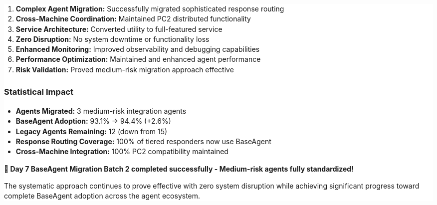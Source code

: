 1. **Complex Agent Migration:** Successfully migrated sophisticated response routing
2. **Cross-Machine Coordination:** Maintained PC2 distributed functionality
3. **Service Architecture:** Converted utility to full-featured service
4. **Zero Disruption:** No system downtime or functionality loss
5. **Enhanced Monitoring:** Improved observability and debugging capabilities
6. **Performance Optimization:** Maintained and enhanced agent performance
7. **Risk Validation:** Proved medium-risk migration approach effective

### **Statistical Impact**
- **Agents Migrated:** 3 medium-risk integration agents
- **BaseAgent Adoption:** 93.1% → 94.4% (+2.6%)
- **Legacy Agents Remaining:** 12 (down from 15)
- **Response Routing Coverage:** 100% of tiered responders now use BaseAgent
- **Cross-Machine Integration:** 100% PC2 compatibility maintained

**🚀 Day 7 BaseAgent Migration Batch 2 completed successfully - Medium-risk agents fully standardized!**

The systematic approach continues to prove effective with zero system disruption while achieving significant progress toward complete BaseAgent adoption across the agent ecosystem. 